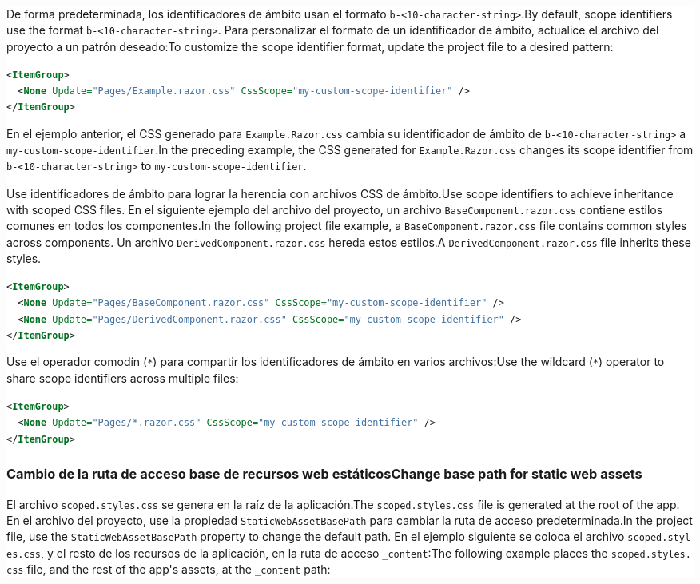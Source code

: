 <span data-ttu-id="470a7-159">De forma predeterminada, los identificadores de ámbito usan el formato `b-<10-character-string>`.</span><span class="sxs-lookup"><span data-stu-id="470a7-159">By default, scope identifiers use the format `b-<10-character-string>`.</span></span> <span data-ttu-id="470a7-160">Para personalizar el formato de un identificador de ámbito, actualice el archivo del proyecto a un patrón deseado:</span><span class="sxs-lookup"><span data-stu-id="470a7-160">To customize the scope identifier format, update the project file to a desired pattern:</span></span>

```xml
<ItemGroup>
  <None Update="Pages/Example.razor.css" CssScope="my-custom-scope-identifier" />
</ItemGroup>
```

<span data-ttu-id="470a7-161">En el ejemplo anterior, el CSS generado para `Example.Razor.css` cambia su identificador de ámbito de `b-<10-character-string>` a `my-custom-scope-identifier`.</span><span class="sxs-lookup"><span data-stu-id="470a7-161">In the preceding example, the CSS generated for `Example.Razor.css` changes its scope identifier from `b-<10-character-string>` to `my-custom-scope-identifier`.</span></span>

<span data-ttu-id="470a7-162">Use identificadores de ámbito para lograr la herencia con archivos CSS de ámbito.</span><span class="sxs-lookup"><span data-stu-id="470a7-162">Use scope identifiers to achieve inheritance with scoped CSS files.</span></span> <span data-ttu-id="470a7-163">En el siguiente ejemplo del archivo del proyecto, un archivo `BaseComponent.razor.css` contiene estilos comunes en todos los componentes.</span><span class="sxs-lookup"><span data-stu-id="470a7-163">In the following project file example, a `BaseComponent.razor.css` file contains common styles across components.</span></span> <span data-ttu-id="470a7-164">Un archivo `DerivedComponent.razor.css` hereda estos estilos.</span><span class="sxs-lookup"><span data-stu-id="470a7-164">A `DerivedComponent.razor.css` file inherits these styles.</span></span>

```xml
<ItemGroup>
  <None Update="Pages/BaseComponent.razor.css" CssScope="my-custom-scope-identifier" />
  <None Update="Pages/DerivedComponent.razor.css" CssScope="my-custom-scope-identifier" />
</ItemGroup>
```

<span data-ttu-id="470a7-165">Use el operador comodín (`*`) para compartir los identificadores de ámbito en varios archivos:</span><span class="sxs-lookup"><span data-stu-id="470a7-165">Use the wildcard (`*`) operator to share scope identifiers across multiple files:</span></span>

```xml
<ItemGroup>
  <None Update="Pages/*.razor.css" CssScope="my-custom-scope-identifier" />
</ItemGroup>
```

### <a name="change-base-path-for-static-web-assets"></a><span data-ttu-id="470a7-166">Cambio de la ruta de acceso base de recursos web estáticos</span><span class="sxs-lookup"><span data-stu-id="470a7-166">Change base path for static web assets</span></span>

<span data-ttu-id="470a7-167">El archivo `scoped.styles.css` se genera en la raíz de la aplicación.</span><span class="sxs-lookup"><span data-stu-id="470a7-167">The `scoped.styles.css` file is generated at the root of the app.</span></span> <span data-ttu-id="470a7-168">En el archivo del proyecto, use la propiedad `StaticWebAssetBasePath` para cambiar la ruta de acceso predeterminada.</span><span class="sxs-lookup"><span data-stu-id="470a7-168">In the project file, use the `StaticWebAssetBasePath` property to change the default path.</span></span> <span data-ttu-id="470a7-169">En el ejemplo siguiente se coloca el archivo `scoped.styles.css`, y el resto de los recursos de la aplicación, en la ruta de acceso `_content`:</span><span class="sxs-lookup"><span data-stu-id="470a7-169">The following example places the `scoped.styles.css` file, and the rest of the app's assets, at the `_content` path:</span></span>
